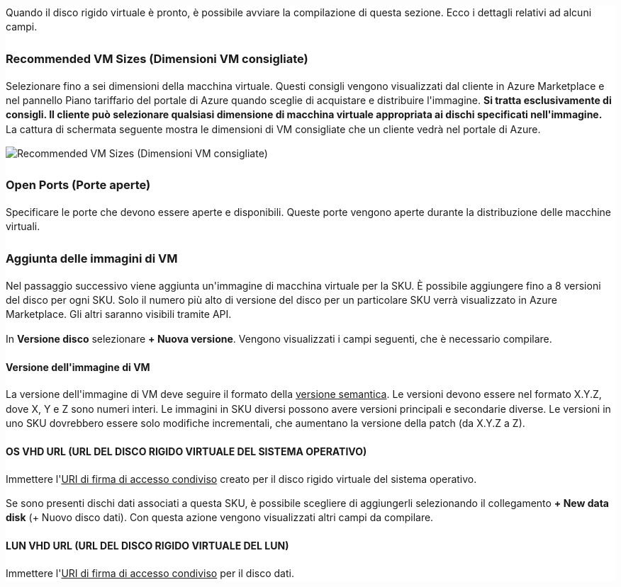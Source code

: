 Quando il disco rigido virtuale è pronto, è possibile avviare la compilazione di questa sezione.
Ecco i dettagli relativi ad alcuni campi.

### <a name="recommended-vm-sizes"></a>Recommended VM Sizes (Dimensioni VM consigliate)

Selezionare fino a sei dimensioni della macchina virtuale. Questi consigli vengono visualizzati dal cliente in Azure Marketplace e nel pannello Piano tariffario del portale di Azure quando sceglie di acquistare e distribuire l'immagine. **Si tratta esclusivamente di consigli. Il cliente può selezionare qualsiasi dimensione di macchina virtuale appropriata ai dischi specificati nell'immagine.**  La cattura di schermata seguente mostra le dimensioni di VM consigliate che un cliente vedrà nel portale di Azure.


![Recommended VM Sizes (Dimensioni VM consigliate)](./media/cloud-partner-portal-publish-virtual-machine/publishvm9.png)


### <a name="open-ports"></a>Open Ports (Porte aperte)

Specificare le porte che devono essere aperte e disponibili. Queste porte vengono aperte durante la distribuzione delle macchine virtuali.

### <a name="adding-vm-images"></a>Aggiunta delle immagini di VM

Nel passaggio successivo viene aggiunta un'immagine di macchina virtuale per la SKU. È possibile aggiungere fino a 8 versioni del disco per ogni SKU. Solo il numero più alto di versione del disco per un particolare SKU verrà visualizzato in Azure Marketplace. Gli altri saranno visibili tramite API.

In **Versione disco** selezionare **+ Nuova versione**. Vengono visualizzati i campi seguenti, che è necessario compilare.

#### <a name="vm-image-version"></a>Versione dell'immagine di VM

La versione dell'immagine di VM deve seguire il formato della [versione semantica](http://semver.org/). Le versioni devono essere nel formato X.Y.Z, dove X, Y e Z sono numeri interi. Le immagini in SKU diversi possono avere versioni principali e secondarie diverse. Le versioni in uno SKU dovrebbero essere solo modifiche incrementali, che aumentano la versione della patch (da X.Y.Z a Z).

#### <a name="os-vhd-url"></a>OS VHD URL (URL DEL DISCO RIGIDO VIRTUALE DEL SISTEMA OPERATIVO)

Immettere l'[URI di firma di accesso condiviso](https://docs.microsoft.com/azure/marketplace-publishing/marketplace-publishing-vm-image-creation#52-get-the-shared-access-signature-uri-for-your-vm-images) creato per il disco rigido virtuale del sistema operativo.

Se sono presenti dischi dati associati a questa SKU, è possibile scegliere di aggiungerli selezionando il collegamento **+ New data disk** (+ Nuovo disco dati). Con questa azione vengono visualizzati altri campi da compilare.

#### <a name="lun-vhd-url"></a>LUN VHD URL (URL DEL DISCO RIGIDO VIRTUALE DEL LUN)

Immettere l'[URI di firma di accesso condiviso](https://docs.microsoft.com/azure/marketplace-publishing/marketplace-publishing-vm-image-creation#52-get-the-shared-access-signature-uri-for-your-vm-images) per il disco dati.
